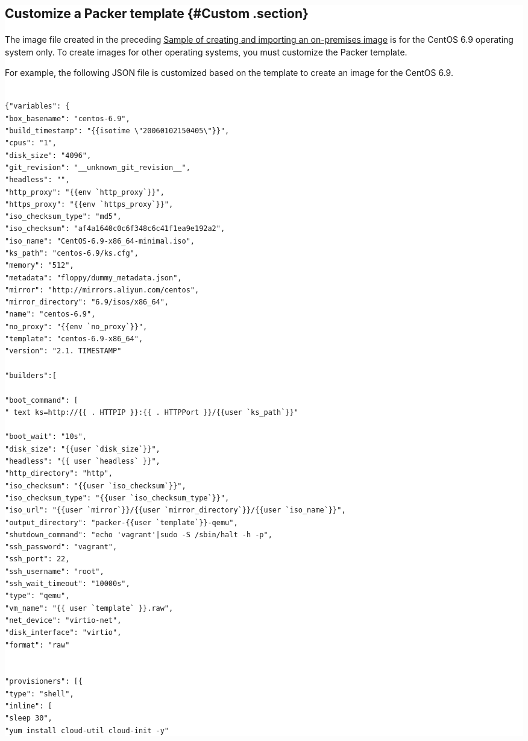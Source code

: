 ## Customize a Packer template {#Custom .section}

The image file created in the preceding [Sample of creating and importing an on-premises image](#Sample) is for the CentOS 6.9 operating system only. To create images for other operating systems, you must customize the Packer template.

For example, the following JSON file is customized based on the template to create an image for the CentOS 6.9.

```

{"variables": {
"box_basename": "centos-6.9",
"build_timestamp": "{{isotime \"20060102150405\"}}",
"cpus": "1",
"disk_size": "4096",
"git_revision": "__unknown_git_revision__",
"headless": "",
"http_proxy": "{{env `http_proxy`}}",
"https_proxy": "{{env `https_proxy`}}",
"iso_checksum_type": "md5",
"iso_checksum": "af4a1640c0c6f348c6c41f1ea9e192a2",
"iso_name": "CentOS-6.9-x86_64-minimal.iso",
"ks_path": "centos-6.9/ks.cfg",
"memory": "512",
"metadata": "floppy/dummy_metadata.json",
"mirror": "http://mirrors.aliyun.com/centos",
"mirror_directory": "6.9/isos/x86_64",
"name": "centos-6.9",
"no_proxy": "{{env `no_proxy`}}",
"template": "centos-6.9-x86_64",
"version": "2.1. TIMESTAMP"

"builders":[

"boot_command": [
" text ks=http://{{ . HTTPIP }}:{{ . HTTPPort }}/{{user `ks_path`}}"

"boot_wait": "10s",
"disk_size": "{{user `disk_size`}}",
"headless": "{{ user `headless` }}",
"http_directory": "http",
"iso_checksum": "{{user `iso_checksum`}}",
"iso_checksum_type": "{{user `iso_checksum_type`}}",
"iso_url": "{{user `mirror`}}/{{user `mirror_directory`}}/{{user `iso_name`}}",
"output_directory": "packer-{{user `template`}}-qemu",
"shutdown_command": "echo 'vagrant'|sudo -S /sbin/halt -h -p",
"ssh_password": "vagrant",
"ssh_port": 22,
"ssh_username": "root",
"ssh_wait_timeout": "10000s",
"type": "qemu",
"vm_name": "{{ user `template` }}.raw",
"net_device": "virtio-net",
"disk_interface": "virtio",
"format": "raw"


"provisioners": [{
"type": "shell",
"inline": [
"sleep 30",
"yum install cloud-util cloud-init -y"

```